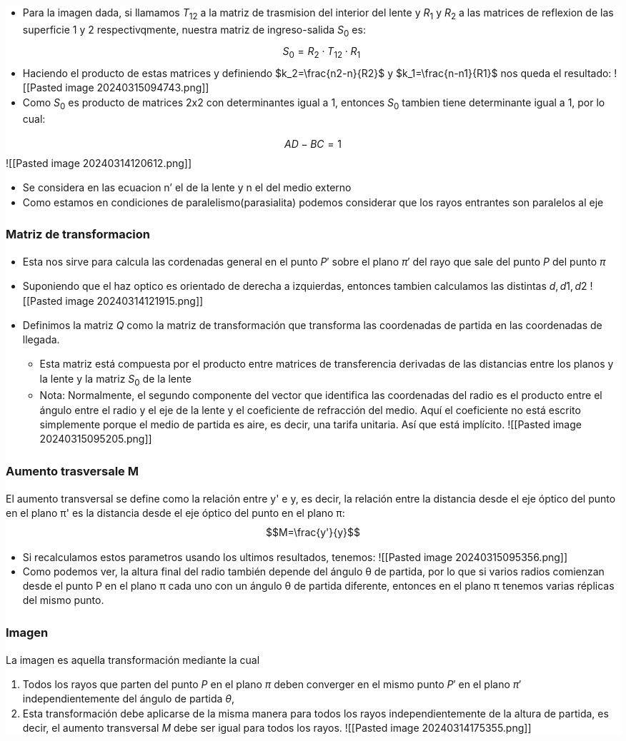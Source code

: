 - Para la imagen dada, si llamamos $T_{12}$ a la matriz de trasmision del interior del lente y $R_1$ y $R_2$ a las matrices de reflexion de las superficie 1 y 2 respectivqmente, nuestra matriz de ingreso-salida $S_0$ es:$$S_0=R_2\cdot T_{12}\cdot R_1$$
- Haciendo el producto de estas matrices y definiendo $k_2=\frac{n2-n}{R2}$ y $k_1=\frac{n-n1}{R1}$ nos queda el resultado: 
![[Pasted image 20240315094743.png]]
- Como $S_0$ es producto de matrices 2x2 con determinantes igual a 1, entonces $S_0$ tambien tiene determinante igual a 1, por lo cual:

$$AD-BC=1$$
![[Pasted image 20240314120612.png]]
- Se considera en las ecuacion n’ el de la lente y n el del medio externo
- Como estamos en condiciones de paralelismo(parasialita) podemos considerar que los rayos entrantes son paralelos al eje
### Matriz de transformacion
- Esta nos sirve para calcula las cordenadas general en el punto $P'$ sobre el plano $\pi'$ del rayo que sale del punto $P$ del punto $\pi$   
- Suponiendo que el haz optico es orientado de derecha a izquierdas, entonces tambien calculamos las distintas $d,d1,d2$
![[Pasted image 20240314121915.png]]

- Definimos la matriz $Q$ como la matriz de transformación que transforma las coordenadas de partida en las coordenadas de llegada. 
	- Esta matriz está compuesta por el producto entre matrices de transferencia derivadas de las distancias entre los planos y la lente y la matriz $S_0$ de la lente
	- Nota: Normalmente, el segundo componente del vector que identifica las coordenadas del radio es el producto entre el ángulo entre el radio y el eje de la lente y el coeficiente de refracción del medio. Aquí el coeficiente no está escrito simplemente porque el medio de partida es aire, es decir, una tarifa unitaria. Así que está implícito.
![[Pasted image 20240315095205.png]]


### Aumento trasversale M
El aumento transversal se define como la relación entre y' e y, es decir, la relación entre la distancia desde el eje óptico del punto en el plano π' es la distancia desde el eje óptico del punto en el plano π:
$$M=\frac{y'}{y}$$
- Si recalculamos estos parametros usando los ultimos resultados, tenemos:
![[Pasted image 20240315095356.png]]
- Como podemos ver, la altura final del radio también depende del ángulo θ de partida, por lo que si varios radios comienzan desde el punto P en el plano π cada uno con un ángulo θ de partida diferente, entonces en el plano π tenemos varias réplicas del mismo punto.


### Imagen
La imagen es aquella transformación mediante la cual
1. Todos los rayos que parten del punto $P$ en el plano $\pi$ deben converger en el mismo punto $P'$ en el plano $\pi'$ independientemente del ángulo de partida $\theta$, 
2. Esta transformación debe aplicarse de la misma manera para todos los rayos independientemente de la altura de partida, es decir, el aumento transversal $M$ debe ser igual para todos los rayos.
![[Pasted image 20240314175355.png]]
